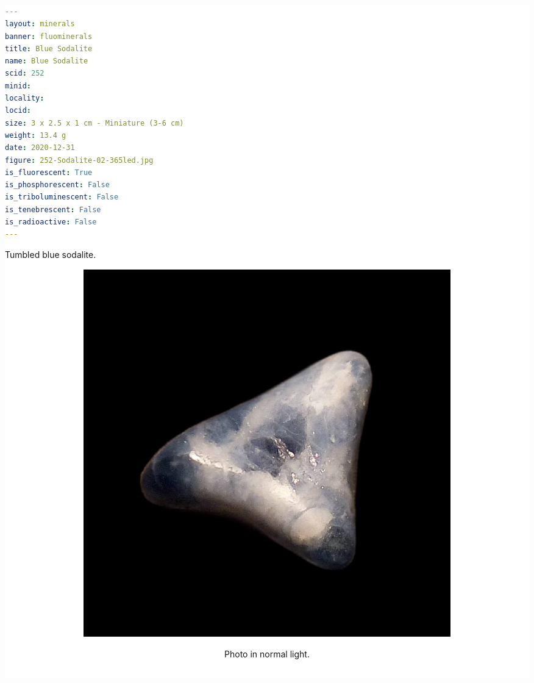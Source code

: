 ```yaml
---
layout: minerals
banner: fluominerals
title: Blue Sodalite
name: Blue Sodalite
scid: 252
minid: 
locality: 
locid: 
size: 3 x 2.5 x 1 cm - Miniature (3-6 cm)
weight: 13.4 g
date: 2020-12-31
figure: 252-Sodalite-02-365led.jpg
is_fluorescent: True
is_phosphorescent: False
is_triboluminescent: False
is_tenebrescent: False
is_radioactive: False
---
```

Tumbled blue sodalite.

<figure style='text-align:center;margin:0 auto;width:100%'><img width='70%' src='/img/minerals/252-Sodalite-01-visible.jpg'><figcaption style='padding:1em 0 2em'>Photo in normal light.</figcaption></figure>